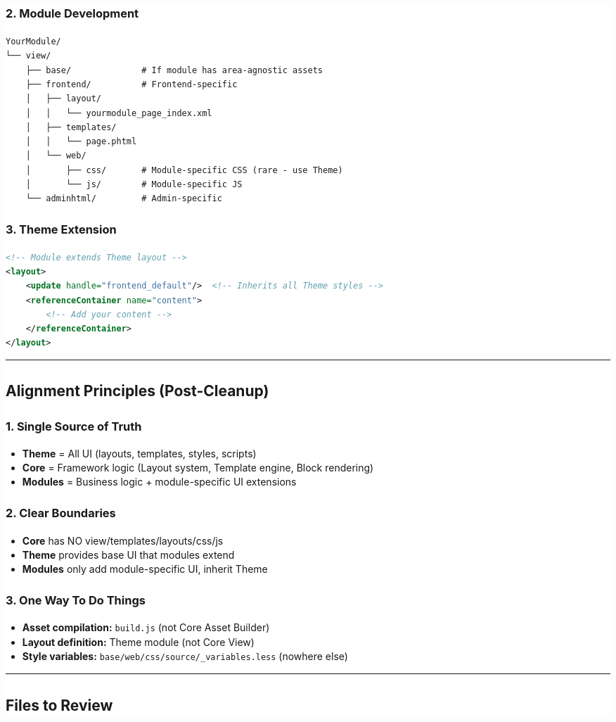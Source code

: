 ### 2. Module Development
```
YourModule/
└── view/
    ├── base/              # If module has area-agnostic assets
    ├── frontend/          # Frontend-specific
    │   ├── layout/
    │   │   └── yourmodule_page_index.xml
    │   ├── templates/
    │   │   └── page.phtml
    │   └── web/
    │       ├── css/       # Module-specific CSS (rare - use Theme)
    │       └── js/        # Module-specific JS
    └── adminhtml/         # Admin-specific
```

### 3. Theme Extension
```xml
<!-- Module extends Theme layout -->
<layout>
    <update handle="frontend_default"/>  <!-- Inherits all Theme styles -->
    <referenceContainer name="content">
        <!-- Add your content -->
    </referenceContainer>
</layout>
```

---

## Alignment Principles (Post-Cleanup)

### 1. Single Source of Truth
- **Theme** = All UI (layouts, templates, styles, scripts)
- **Core** = Framework logic (Layout system, Template engine, Block rendering)
- **Modules** = Business logic + module-specific UI extensions

### 2. Clear Boundaries
- **Core** has NO view/templates/layouts/css/js
- **Theme** provides base UI that modules extend
- **Modules** only add module-specific UI, inherit Theme

### 3. One Way To Do Things
- **Asset compilation:** `build.js` (not Core Asset Builder)
- **Layout definition:** Theme module (not Core View)
- **Style variables:** `base/web/css/source/_variables.less` (nowhere else)

---

## Files to Review
